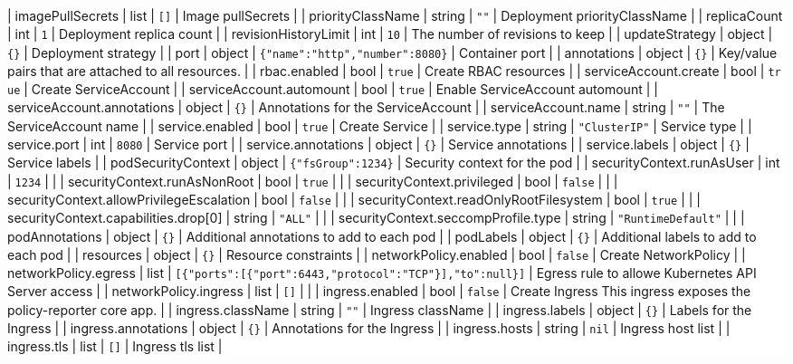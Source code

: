 | imagePullSecrets | list | `[]` | Image pullSecrets |
| priorityClassName | string | `""` | Deployment priorityClassName |
| replicaCount | int | `1` | Deployment replica count |
| revisionHistoryLimit | int | `10` | The number of revisions to keep |
| updateStrategy | object | `{}` | Deployment strategy |
| port | object | `{"name":"http","number":8080}` | Container port |
| annotations | object | `{}` | Key/value pairs that are attached to all resources. |
| rbac.enabled | bool | `true` | Create RBAC resources |
| serviceAccount.create | bool | `true` | Create ServiceAccount |
| serviceAccount.automount | bool | `true` | Enable ServiceAccount automount |
| serviceAccount.annotations | object | `{}` | Annotations for the ServiceAccount |
| serviceAccount.name | string | `""` | The ServiceAccount name |
| service.enabled | bool | `true` | Create Service |
| service.type | string | `"ClusterIP"` | Service type |
| service.port | int | `8080` | Service port |
| service.annotations | object | `{}` | Service annotations |
| service.labels | object | `{}` | Service labels |
| podSecurityContext | object | `{"fsGroup":1234}` | Security context for the pod |
| securityContext.runAsUser | int | `1234` |  |
| securityContext.runAsNonRoot | bool | `true` |  |
| securityContext.privileged | bool | `false` |  |
| securityContext.allowPrivilegeEscalation | bool | `false` |  |
| securityContext.readOnlyRootFilesystem | bool | `true` |  |
| securityContext.capabilities.drop[0] | string | `"ALL"` |  |
| securityContext.seccompProfile.type | string | `"RuntimeDefault"` |  |
| podAnnotations | object | `{}` | Additional annotations to add to each pod |
| podLabels | object | `{}` | Additional labels to add to each pod |
| resources | object | `{}` | Resource constraints |
| networkPolicy.enabled | bool | `false` | Create NetworkPolicy |
| networkPolicy.egress | list | `[{"ports":[{"port":6443,"protocol":"TCP"}],"to":null}]` | Egress rule to allowe Kubernetes API Server access |
| networkPolicy.ingress | list | `[]` |  |
| ingress.enabled | bool | `false` | Create Ingress This ingress exposes the policy-reporter core app. |
| ingress.className | string | `""` | Ingress className |
| ingress.labels | object | `{}` | Labels for the Ingress |
| ingress.annotations | object | `{}` | Annotations for the Ingress |
| ingress.hosts | string | `nil` | Ingress host list |
| ingress.tls | list | `[]` | Ingress tls list |